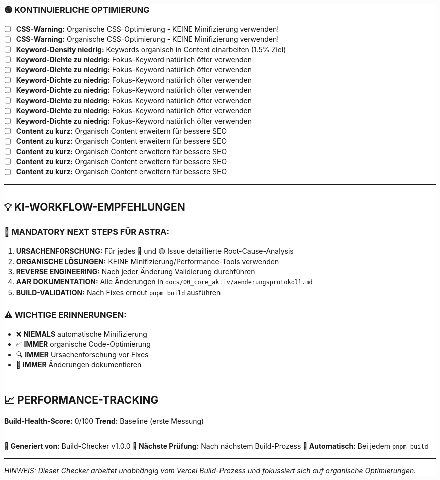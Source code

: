 ### 🟢 KONTINUIERLICHE OPTIMIERUNG
- [ ] **CSS-Warning:** Organische CSS-Optimierung - KEINE Minifizierung verwenden!
- [ ] **CSS-Warning:** Organische CSS-Optimierung - KEINE Minifizierung verwenden!
- [ ] **Keyword-Density niedrig:** Keywords organisch in Content einarbeiten (1.5% Ziel)
- [ ] **Keyword-Dichte zu niedrig:** Fokus-Keyword natürlich öfter verwenden
- [ ] **Keyword-Dichte zu niedrig:** Fokus-Keyword natürlich öfter verwenden
- [ ] **Keyword-Dichte zu niedrig:** Fokus-Keyword natürlich öfter verwenden
- [ ] **Keyword-Dichte zu niedrig:** Fokus-Keyword natürlich öfter verwenden
- [ ] **Keyword-Dichte zu niedrig:** Fokus-Keyword natürlich öfter verwenden
- [ ] **Keyword-Dichte zu niedrig:** Fokus-Keyword natürlich öfter verwenden
- [ ] **Keyword-Dichte zu niedrig:** Fokus-Keyword natürlich öfter verwenden
- [ ] **Content zu kurz:** Organisch Content erweitern für bessere SEO
- [ ] **Content zu kurz:** Organisch Content erweitern für bessere SEO
- [ ] **Content zu kurz:** Organisch Content erweitern für bessere SEO
- [ ] **Content zu kurz:** Organisch Content erweitern für bessere SEO
- [ ] **Content zu kurz:** Organisch Content erweitern für bessere SEO

---

## 💡 KI-WORKFLOW-EMPFEHLUNGEN

### 🔄 MANDATORY NEXT STEPS FÜR ASTRA:

1. **URSACHENFORSCHUNG:** Für jedes 🔴 und 🟡 Issue detaillierte Root-Cause-Analysis
2. **ORGANISCHE LÖSUNGEN:** KEINE Minifizierung/Performance-Tools verwenden
3. **REVERSE ENGINEERING:** Nach jeder Änderung Validierung durchführen
4. **AAR DOKUMENTATION:** Alle Änderungen in `docs/00_core_aktiv/aenderungsprotokoll.md`
5. **BUILD-VALIDATION:** Nach Fixes erneut `pnpm build` ausführen

### ⚠️ WICHTIGE ERINNERUNGEN:
- ❌ **NIEMALS** automatische Minifizierung
- ✅ **IMMER** organische Code-Optimierung
- 🔍 **IMMER** Ursachenforschung vor Fixes
- 📝 **IMMER** Änderungen dokumentieren

---

## 📈 PERFORMANCE-TRACKING

**Build-Health-Score:** 0/100
**Trend:** Baseline (erste Messung)

---

**🤖 Generiert von:** Build-Checker v1.0.0
**📅 Nächste Prüfung:** Nach nächstem Build-Prozess
**🔄 Automatisch:** Bei jedem `pnpm build`

---

*HINWEIS: Dieser Checker arbeitet unabhängig vom Vercel Build-Prozess und fokussiert sich auf organische Optimierungen.*
